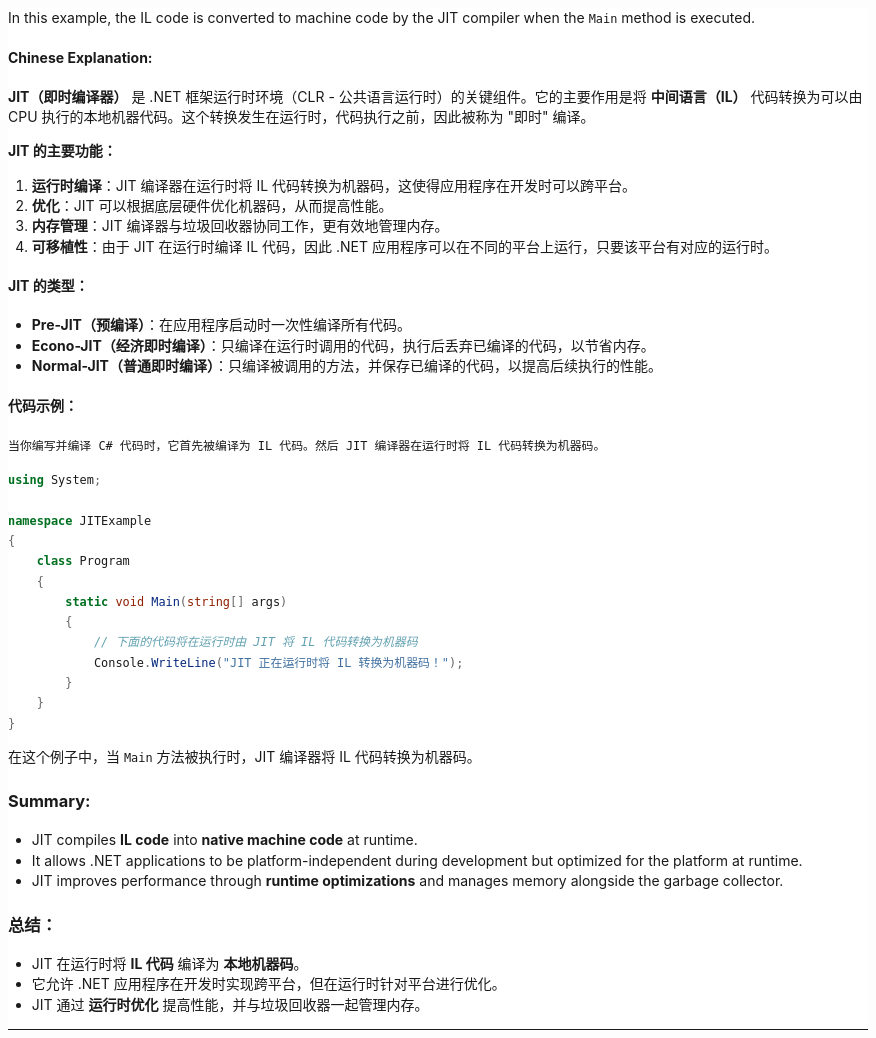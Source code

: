 In this example, the IL code is converted to machine code by the JIT compiler when the `Main` method is executed.

#### Chinese Explanation:

**JIT（即时编译器）** 是 .NET 框架运行时环境（CLR - 公共语言运行时）的关键组件。它的主要作用是将 **中间语言（IL）** 代码转换为可以由 CPU 执行的本地机器代码。这个转换发生在运行时，代码执行之前，因此被称为 "即时" 编译。

**JIT 的主要功能：**
1. **运行时编译**：JIT 编译器在运行时将 IL 代码转换为机器码，这使得应用程序在开发时可以跨平台。
2. **优化**：JIT 可以根据底层硬件优化机器码，从而提高性能。
3. **内存管理**：JIT 编译器与垃圾回收器协同工作，更有效地管理内存。
4. **可移植性**：由于 JIT 在运行时编译 IL 代码，因此 .NET 应用程序可以在不同的平台上运行，只要该平台有对应的运行时。

#### JIT 的类型：
- **Pre-JIT（预编译）**：在应用程序启动时一次性编译所有代码。
- **Econo-JIT（经济即时编译）**：只编译在运行时调用的代码，执行后丢弃已编译的代码，以节省内存。
- **Normal-JIT（普通即时编译）**：只编译被调用的方法，并保存已编译的代码，以提高后续执行的性能。

#### 代码示例：

`当你编写并编译 C# 代码时，它首先被编译为 IL 代码。然后 JIT 编译器在运行时将 IL 代码转换为机器码。`

```csharp
using System;

namespace JITExample
{
    class Program
    {
        static void Main(string[] args)
        {
            // 下面的代码将在运行时由 JIT 将 IL 代码转换为机器码
            Console.WriteLine("JIT 正在运行时将 IL 转换为机器码！");
        }
    }
}
```

在这个例子中，当 `Main` 方法被执行时，JIT 编译器将 IL 代码转换为机器码。

### Summary:
- JIT compiles **IL code** into **native machine code** at runtime.
- It allows .NET applications to be platform-independent during development but optimized for the platform at runtime.
- JIT improves performance through **runtime optimizations** and manages memory alongside the garbage collector.

### 总结：
- JIT 在运行时将 **IL 代码** 编译为 **本地机器码**。
- 它允许 .NET 应用程序在开发时实现跨平台，但在运行时针对平台进行优化。
- JIT 通过 **运行时优化** 提高性能，并与垃圾回收器一起管理内存。

---
